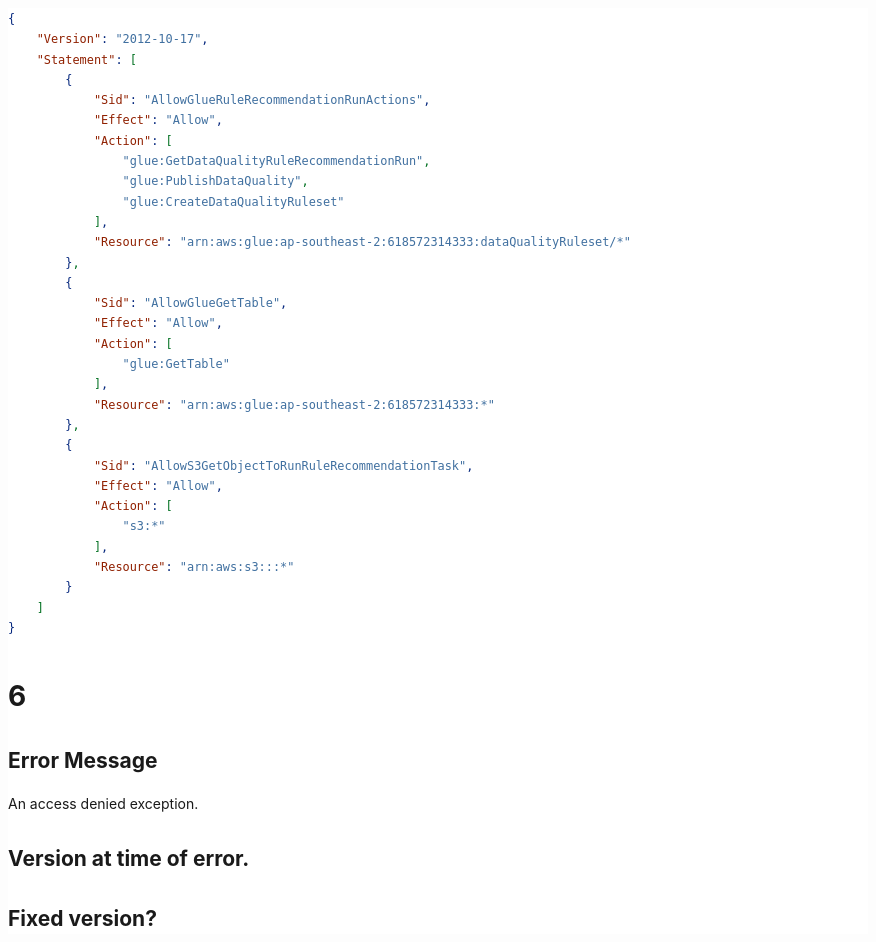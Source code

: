 ```json
{
    "Version": "2012-10-17",
    "Statement": [
        {
            "Sid": "AllowGlueRuleRecommendationRunActions",
            "Effect": "Allow",
            "Action": [
                "glue:GetDataQualityRuleRecommendationRun",
                "glue:PublishDataQuality",
                "glue:CreateDataQualityRuleset"
            ],
            "Resource": "arn:aws:glue:ap-southeast-2:618572314333:dataQualityRuleset/*"
        },
        {
            "Sid": "AllowGlueGetTable",
            "Effect": "Allow",
            "Action": [
                "glue:GetTable"
            ],
            "Resource": "arn:aws:glue:ap-southeast-2:618572314333:*"
        },
        {
            "Sid": "AllowS3GetObjectToRunRuleRecommendationTask",
            "Effect": "Allow",
            "Action": [
                "s3:*"
            ],
            "Resource": "arn:aws:s3:::*"
        }
    ]
}
```

# 6

## Error Message
> 

An access denied exception.

## Version at time of error.
```json

```
## Fixed version?

```json

```